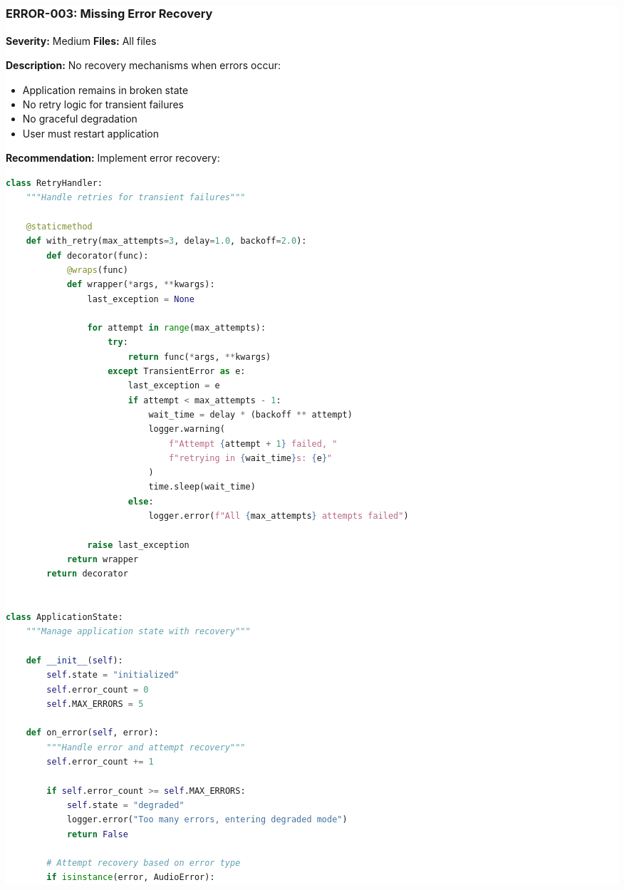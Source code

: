 
### ERROR-003: Missing Error Recovery
**Severity:** Medium
**Files:** All files

**Description:**
No recovery mechanisms when errors occur:
- Application remains in broken state
- No retry logic for transient failures
- No graceful degradation
- User must restart application

**Recommendation:**
Implement error recovery:

```python
class RetryHandler:
    """Handle retries for transient failures"""

    @staticmethod
    def with_retry(max_attempts=3, delay=1.0, backoff=2.0):
        def decorator(func):
            @wraps(func)
            def wrapper(*args, **kwargs):
                last_exception = None

                for attempt in range(max_attempts):
                    try:
                        return func(*args, **kwargs)
                    except TransientError as e:
                        last_exception = e
                        if attempt < max_attempts - 1:
                            wait_time = delay * (backoff ** attempt)
                            logger.warning(
                                f"Attempt {attempt + 1} failed, "
                                f"retrying in {wait_time}s: {e}"
                            )
                            time.sleep(wait_time)
                        else:
                            logger.error(f"All {max_attempts} attempts failed")

                raise last_exception
            return wrapper
        return decorator


class ApplicationState:
    """Manage application state with recovery"""

    def __init__(self):
        self.state = "initialized"
        self.error_count = 0
        self.MAX_ERRORS = 5

    def on_error(self, error):
        """Handle error and attempt recovery"""
        self.error_count += 1

        if self.error_count >= self.MAX_ERRORS:
            self.state = "degraded"
            logger.error("Too many errors, entering degraded mode")
            return False

        # Attempt recovery based on error type
        if isinstance(error, AudioError):
```